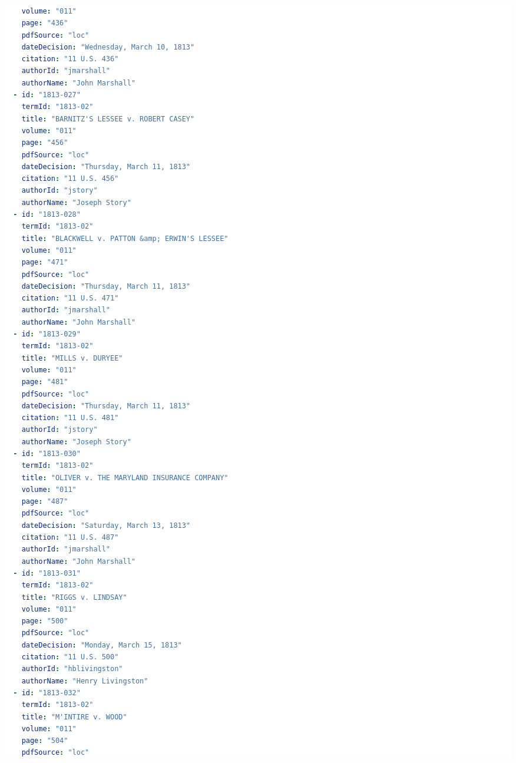 ```yaml
    volume: "011"
    page: "436"
    pdfSource: "loc"
    dateDecision: "Wednesday, March 10, 1813"
    citation: "11 U.S. 436"
    authorId: "jmarshall"
    authorName: "John Marshall"
  - id: "1813-027"
    termId: "1813-02"
    title: "BARNITZ'S LESSEE v. ROBERT CASEY"
    volume: "011"
    page: "456"
    pdfSource: "loc"
    dateDecision: "Thursday, March 11, 1813"
    citation: "11 U.S. 456"
    authorId: "jstory"
    authorName: "Joseph Story"
  - id: "1813-028"
    termId: "1813-02"
    title: "BLACKWELL v. PATTON &amp; ERWIN'S LESSEE"
    volume: "011"
    page: "471"
    pdfSource: "loc"
    dateDecision: "Thursday, March 11, 1813"
    citation: "11 U.S. 471"
    authorId: "jmarshall"
    authorName: "John Marshall"
  - id: "1813-029"
    termId: "1813-02"
    title: "MILLS v. DURYEE"
    volume: "011"
    page: "481"
    pdfSource: "loc"
    dateDecision: "Thursday, March 11, 1813"
    citation: "11 U.S. 481"
    authorId: "jstory"
    authorName: "Joseph Story"
  - id: "1813-030"
    termId: "1813-02"
    title: "OLIVER v. THE MARYLAND INSURANCE COMPANY"
    volume: "011"
    page: "487"
    pdfSource: "loc"
    dateDecision: "Saturday, March 13, 1813"
    citation: "11 U.S. 487"
    authorId: "jmarshall"
    authorName: "John Marshall"
  - id: "1813-031"
    termId: "1813-02"
    title: "RIGGS v. LINDSAY"
    volume: "011"
    page: "500"
    pdfSource: "loc"
    dateDecision: "Monday, March 15, 1813"
    citation: "11 U.S. 500"
    authorId: "hblivingston"
    authorName: "Henry Livingston"
  - id: "1813-032"
    termId: "1813-02"
    title: "M'INTIRE v. WOOD"
    volume: "011"
    page: "504"
    pdfSource: "loc"
```